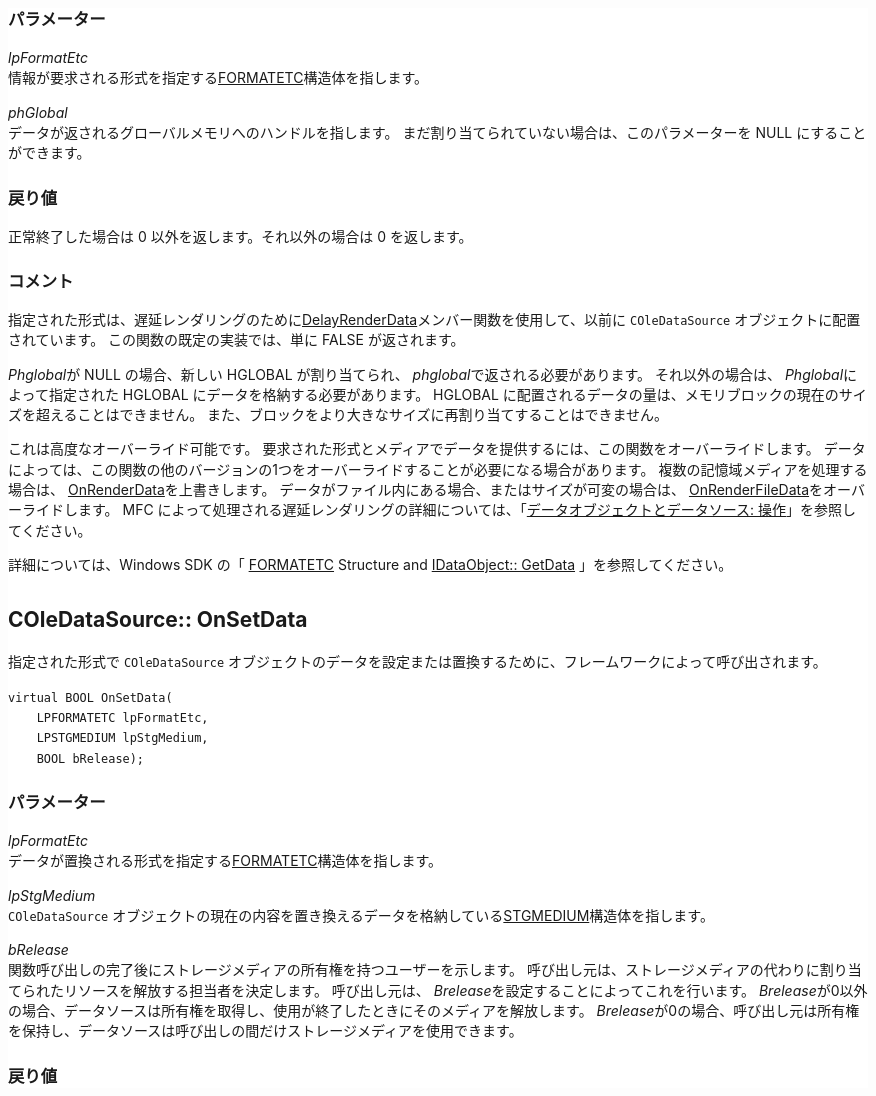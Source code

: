 ### <a name="parameters"></a>パラメーター

*lpFormatEtc*<br/>
情報が要求される形式を指定する[FORMATETC](/windows/win32/api/objidl/ns-objidl-formatetc)構造体を指します。

*phGlobal*<br/>
データが返されるグローバルメモリへのハンドルを指します。 まだ割り当てられていない場合は、このパラメーターを NULL にすることができます。

### <a name="return-value"></a>戻り値

正常終了した場合は 0 以外を返します。それ以外の場合は 0 を返します。

### <a name="remarks"></a>コメント

指定された形式は、遅延レンダリングのために[DelayRenderData](#delayrenderdata)メンバー関数を使用して、以前に `COleDataSource` オブジェクトに配置されています。 この関数の既定の実装では、単に FALSE が返されます。

*Phglobal*が NULL の場合、新しい HGLOBAL が割り当てられ、 *phglobal*で返される必要があります。 それ以外の場合は、 *Phglobal*によって指定された HGLOBAL にデータを格納する必要があります。 HGLOBAL に配置されるデータの量は、メモリブロックの現在のサイズを超えることはできません。 また、ブロックをより大きなサイズに再割り当てすることはできません。

これは高度なオーバーライド可能です。 要求された形式とメディアでデータを提供するには、この関数をオーバーライドします。 データによっては、この関数の他のバージョンの1つをオーバーライドすることが必要になる場合があります。 複数の記憶域メディアを処理する場合は、 [OnRenderData](#onrenderdata)を上書きします。 データがファイル内にある場合、またはサイズが可変の場合は、 [OnRenderFileData](#onrenderfiledata)をオーバーライドします。 MFC によって処理される遅延レンダリングの詳細については、「[データオブジェクトとデータソース: 操作](../../mfc/data-objects-and-data-sources-manipulation.md)」を参照してください。

詳細については、Windows SDK の「 [FORMATETC](/windows/win32/api/objidl/ns-objidl-formatetc) Structure and [IDataObject:: GetData](/windows/win32/api/objidl/nf-objidl-idataobject-getdata) 」を参照してください。

##  <a name="onsetdata"></a>COleDataSource:: OnSetData

指定された形式で `COleDataSource` オブジェクトのデータを設定または置換するために、フレームワークによって呼び出されます。

```
virtual BOOL OnSetData(
    LPFORMATETC lpFormatEtc,
    LPSTGMEDIUM lpStgMedium,
    BOOL bRelease);
```

### <a name="parameters"></a>パラメーター

*lpFormatEtc*<br/>
データが置換される形式を指定する[FORMATETC](/windows/win32/api/objidl/ns-objidl-formatetc)構造体を指します。

*lpStgMedium*<br/>
`COleDataSource` オブジェクトの現在の内容を置き換えるデータを格納している[STGMEDIUM](/windows/win32/api/objidl/ns-objidl-ustgmedium~r1)構造体を指します。

*bRelease*<br/>
関数呼び出しの完了後にストレージメディアの所有権を持つユーザーを示します。 呼び出し元は、ストレージメディアの代わりに割り当てられたリソースを解放する担当者を決定します。 呼び出し元は、 *Brelease*を設定することによってこれを行います。 *Brelease*が0以外の場合、データソースは所有権を取得し、使用が終了したときにそのメディアを解放します。 *Brelease*が0の場合、呼び出し元は所有権を保持し、データソースは呼び出しの間だけストレージメディアを使用できます。

### <a name="return-value"></a>戻り値
